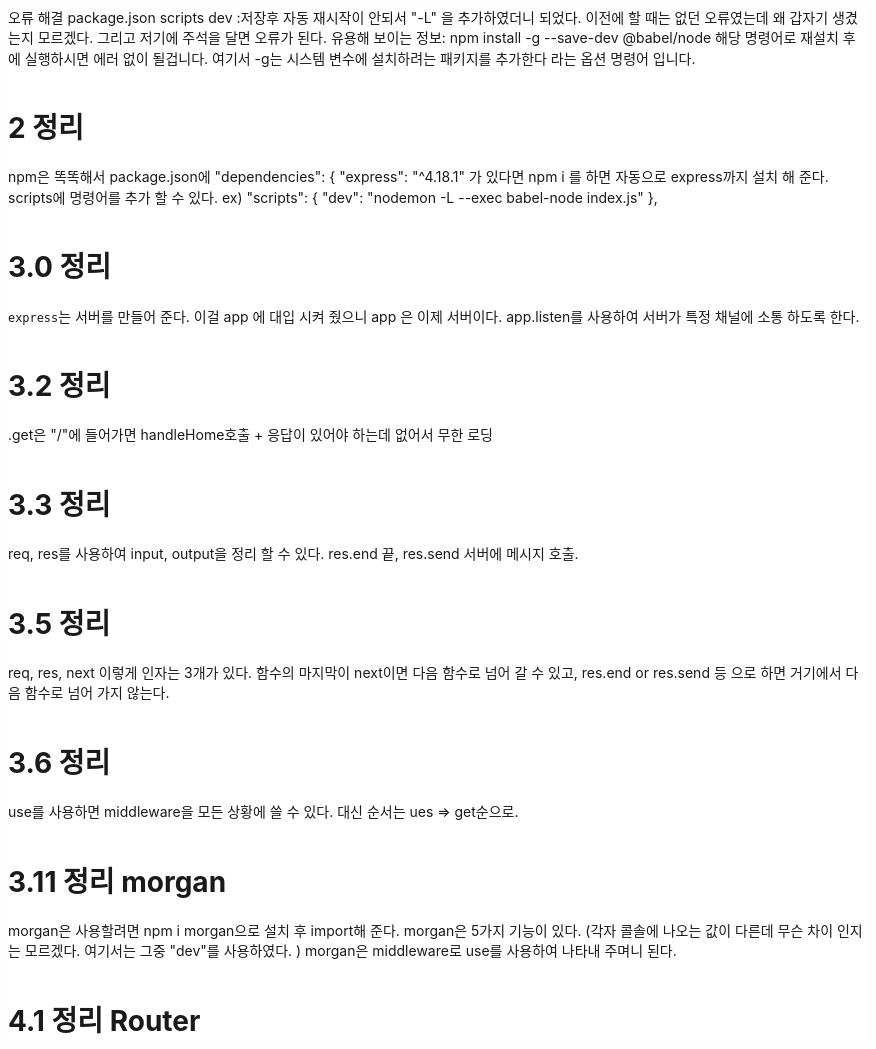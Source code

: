 오류 해결
package.json scripts dev :저장후 자동 재시작이 안되서 "-L" 을 추가하였더니 되었다. 이전에 할 때는 없던 오류였는데 왜 갑자기 생겼는지 모르겠다. 그리고 저기에 주석을 달면 오류가 된다.
유용해 보이는 정보:
npm install -g --save-dev @babel/node 해당 명령어로 재설치 후에 실행하시면 에러 없이 될겁니다. 여기서 -g는 시스템 변수에 설치하려는 패키지를 추가한다 라는 옵션 명령어 입니다.

# 2 정리

npm은 똑똑해서 package.json에
"dependencies": {
"express": "^4.18.1"
가 있다면 npm i 를 하면 자동으로 express까지 설치 해 준다.
scripts에 명령어를 추가 할 수 있다.
ex) "scripts": {
"dev": "nodemon -L --exec babel-node index.js"
},

# 3.0 정리

`express`는 서버를 만들어 준다. 이걸 app 에 대입 시켜 줬으니 app 은 이제 서버이다. app.listen를 사용하여 서버가 특정 채널에 소통 하도록 한다.

# 3.2 정리

.get은 "/"에 들어가면 handleHome호출 + 응답이 있어야 하는데 없어서 무한 로딩

# 3.3 정리

req, res를 사용하여 input, output을 정리 할 수 있다.
res.end 끝, res.send 서버에 메시지 호출.

# 3.5 정리

req, res, next 이렇게 인자는 3개가 있다.
함수의 마지막이 next이면 다음 함수로 넘어 갈 수 있고, res.end or res.send 등 으로 하면 거기에서 다음 함수로 넘어 가지 않는다.

# 3.6 정리

use를 사용하면 middleware을 모든 상황에 쓸 수 있다. 대신 순서는 ues => get순으로.

# 3.11 정리 morgan

morgan은 사용할려면 npm i morgan으로 설치 후 import해 준다.
morgan은 5가지 기능이 있다. (각자 콜솔에 나오는 값이 다른데 무슨 차이 인지는 모르겠다. 여기서는 그중 "dev"를 사용하였다. )
morgan은 middleware로 use를 사용하여 나타내 주며니 된다.

# 4.1 정리 Router
